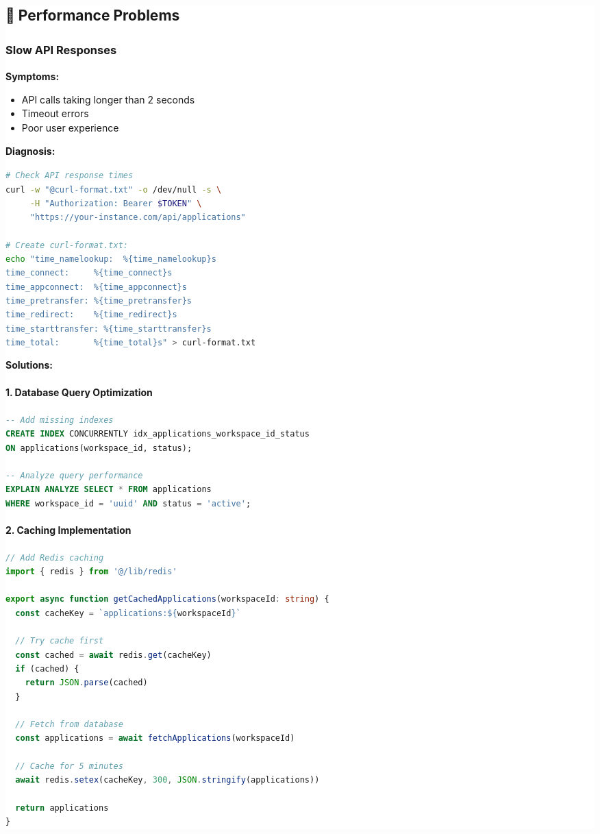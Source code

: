 ## 🚀 Performance Problems

### Slow API Responses

**Symptoms:**
- API calls taking longer than 2 seconds
- Timeout errors
- Poor user experience

**Diagnosis:**
```bash
# Check API response times
curl -w "@curl-format.txt" -o /dev/null -s \
     -H "Authorization: Bearer $TOKEN" \
     "https://your-instance.com/api/applications"

# Create curl-format.txt:
echo "time_namelookup:  %{time_namelookup}s
time_connect:     %{time_connect}s
time_appconnect:  %{time_appconnect}s
time_pretransfer: %{time_pretransfer}s
time_redirect:    %{time_redirect}s
time_starttransfer: %{time_starttransfer}s
time_total:       %{time_total}s" > curl-format.txt
```

**Solutions:**

#### 1. **Database Query Optimization**
```sql
-- Add missing indexes
CREATE INDEX CONCURRENTLY idx_applications_workspace_id_status 
ON applications(workspace_id, status);

-- Analyze query performance
EXPLAIN ANALYZE SELECT * FROM applications 
WHERE workspace_id = 'uuid' AND status = 'active';
```

#### 2. **Caching Implementation**
```typescript
// Add Redis caching
import { redis } from '@/lib/redis'

export async function getCachedApplications(workspaceId: string) {
  const cacheKey = `applications:${workspaceId}`
  
  // Try cache first
  const cached = await redis.get(cacheKey)
  if (cached) {
    return JSON.parse(cached)
  }
  
  // Fetch from database
  const applications = await fetchApplications(workspaceId)
  
  // Cache for 5 minutes
  await redis.setex(cacheKey, 300, JSON.stringify(applications))
  
  return applications
}
```
